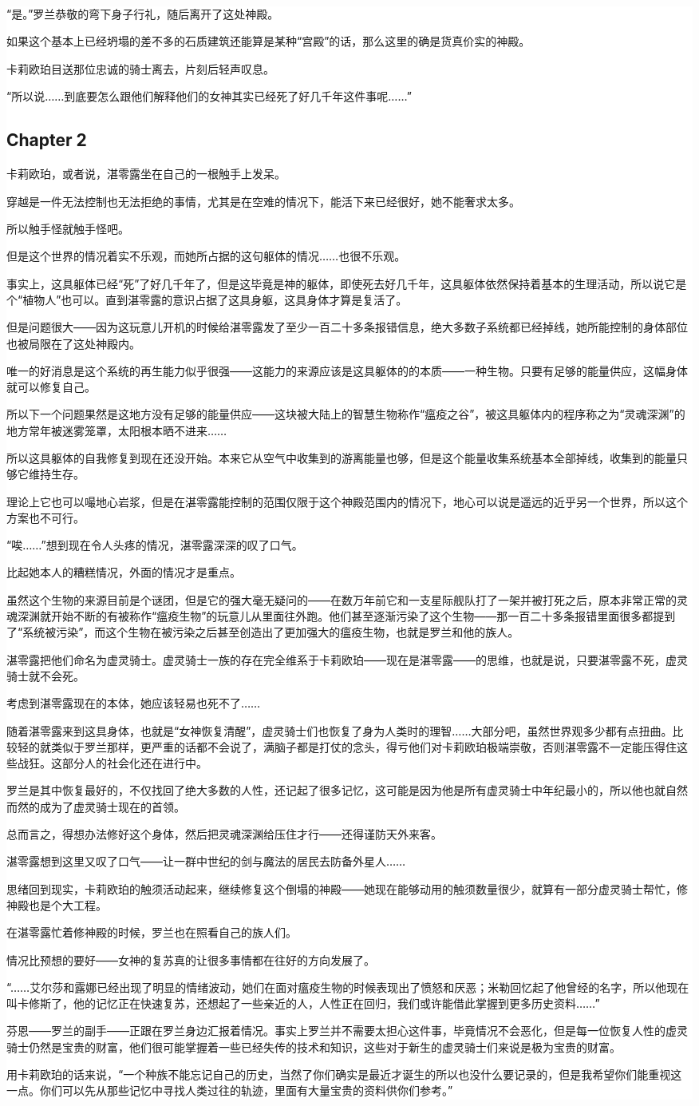 “是。”罗兰恭敬的弯下身子行礼，随后离开了这处神殿。

如果这个基本上已经坍塌的差不多的石质建筑还能算是某种“宫殿”的话，那么这里的确是货真价实的神殿。

卡莉欧珀目送那位忠诚的骑士离去，片刻后轻声叹息。

“所以说……到底要怎么跟他们解释他们的女神其实已经死了好几千年这件事呢……”

## Chapter 2

卡莉欧珀，或者说，湛零露坐在自己的一根触手上发呆。

穿越是一件无法控制也无法拒绝的事情，尤其是在空难的情况下，能活下来已经很好，她不能奢求太多。

所以触手怪就触手怪吧。

但是这个世界的情况着实不乐观，而她所占据的这句躯体的情况……也很不乐观。

事实上，这具躯体已经“死”了好几千年了，但是这毕竟是神的躯体，即使死去好几千年，这具躯体依然保持着基本的生理活动，所以说它是个“植物人”也可以。直到湛零露的意识占据了这具身躯，这具身体才算是复活了。

但是问题很大——因为这玩意儿开机的时候给湛零露发了至少一百二十多条报错信息，绝大多数子系统都已经掉线，她所能控制的身体部位也被局限在了这处神殿内。

唯一的好消息是这个系统的再生能力似乎很强——这能力的来源应该是这具躯体的的本质——一种生物。只要有足够的能量供应，这幅身体就可以修复自己。

所以下一个问题果然是这地方没有足够的能量供应——这块被大陆上的智慧生物称作“瘟疫之谷”，被这具躯体内的程序称之为“灵魂深渊”的地方常年被迷雾笼罩，太阳根本晒不进来……

所以这具躯体的自我修复到现在还没开始。本来它从空气中收集到的游离能量也够，但是这个能量收集系统基本全部掉线，收集到的能量只够它维持生存。

理论上它也可以嘬地心岩浆，但是在湛零露能控制的范围仅限于这个神殿范围内的情况下，地心可以说是遥远的近乎另一个世界，所以这个方案也不可行。

“唉……”想到现在令人头疼的情况，湛零露深深的叹了口气。

比起她本人的糟糕情况，外面的情况才是重点。

虽然这个生物的来源目前是个谜团，但是它的强大毫无疑问的——在数万年前它和一支星际舰队打了一架并被打死之后，原本非常正常的灵魂深渊就开始不断的有被称作“瘟疫生物”的玩意儿从里面往外跑。他们甚至逐渐污染了这个生物——那一百二十多条报错里面很多都提到了“系统被污染”，而这个生物在被污染之后甚至创造出了更加强大的瘟疫生物，也就是罗兰和他的族人。

湛零露把他们命名为虚灵骑士。虚灵骑士一族的存在完全维系于卡莉欧珀——现在是湛零露——的思维，也就是说，只要湛零露不死，虚灵骑士就不会死。

考虑到湛零露现在的本体，她应该轻易也死不了……

随着湛零露来到这具身体，也就是“女神恢复清醒”，虚灵骑士们也恢复了身为人类时的理智……大部分吧，虽然世界观多少都有点扭曲。比较轻的就类似于罗兰那样，更严重的话都不会说了，满脑子都是打仗的念头，得亏他们对卡莉欧珀极端崇敬，否则湛零露不一定能压得住这些战狂。这部分人的社会化还在进行中。

罗兰是其中恢复最好的，不仅找回了绝大多数的人性，还记起了很多记忆，这可能是因为他是所有虚灵骑士中年纪最小的，所以他也就自然而然的成为了虚灵骑士现在的首领。

总而言之，得想办法修好这个身体，然后把灵魂深渊给压住才行——还得谨防天外来客。

湛零露想到这里又叹了口气——让一群中世纪的剑与魔法的居民去防备外星人……

思绪回到现实，卡莉欧珀的触须活动起来，继续修复这个倒塌的神殿——她现在能够动用的触须数量很少，就算有一部分虚灵骑士帮忙，修神殿也是个大工程。

在湛零露忙着修神殿的时候，罗兰也在照看自己的族人们。

情况比预想的要好——女神的复苏真的让很多事情都在往好的方向发展了。

“……艾尔莎和露娜已经出现了明显的情绪波动，她们在面对瘟疫生物的时候表现出了愤怒和厌恶；米勒回忆起了他曾经的名字，所以他现在叫卡修斯了，他的记忆正在快速复苏，还想起了一些亲近的人，人性正在回归，我们或许能借此掌握到更多历史资料……”

芬恩——罗兰的副手——正跟在罗兰身边汇报着情况。事实上罗兰并不需要太担心这件事，毕竟情况不会恶化，但是每一位恢复人性的虚灵骑士仍然是宝贵的财富，他们很可能掌握着一些已经失传的技术和知识，这些对于新生的虚灵骑士们来说是极为宝贵的财富。

用卡莉欧珀的话来说，“一个种族不能忘记自己的历史，当然了你们确实是最近才诞生的所以也没什么要记录的，但是我希望你们能重视这一点。你们可以先从那些记忆中寻找人类过往的轨迹，里面有大量宝贵的资料供你们参考。”
